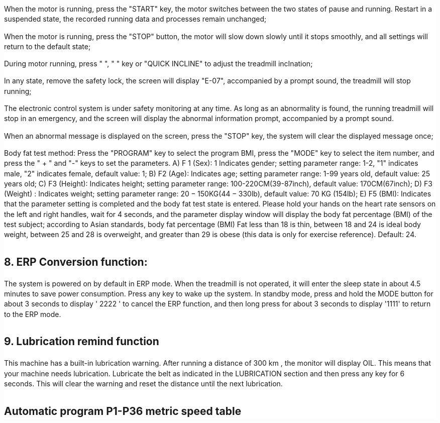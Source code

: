 When the motor is running, press the "START" key, the motor switches between the two states of pause and running. Restart in a suspended state, the recorded running data and processes remain unchanged;

When the motor is running, press the "STOP" button, the motor will slow down slowly until it stops smoothly, and all settings will return to the default state;

During motor running, press " ", " " key or "QUICK INCLINE" to adjust the treadmill incInation;

In any state, remove the safety lock, the screen will display "E-07", accompanied by a prompt sound, the treadmill will stop running;

The electronic control system is under safety monitoring at any time. As long as an abnormality is found, the running treadmill will stop in an emergency, and the screen will display the abnormal information prompt, accompanied by a prompt sound.

When an abnormal message is displayed on the screen, press the "STOP" key, the system will clear the displayed message once;

Body fat test method: Press the "PROGRAM" key to select the program BMI, press the "MODE" key to select the item number, and press the " + " and "-" keys to set the parameters.
A) F 1 (Sex): 1 Indicates gender; setting parameter range: 1-2, "1" indicates male, "2" indicates female, default value: 1;
B) F2 (Age): Indicates age; setting parameter range: 1-99 years old, default value: 25 years old;
C) F3 (Height): Indicates height; setting parameter range: 100-220CM(39-87inch), default value: 170CM(67inch);
D) F3 (Weight) : Indicates weight; setting parameter range: $20-150 \mathrm{KG}(44-330 \mathrm{lb})$, default value: 70 KG (154lb);
E) F5 (BMI): Indicates that the parameter setting is completed and the body fat test state is entered. Please hold your hands on the heart rate sensors on the left and right handles, wait for 4 seconds, and
the parameter display window will display the body fat percentage (BMI) of the test subject; according to Asian standards, body fat percentage (BMI) Fat less than 18 is thin, between 18 and 24 is ideal body weight, between 25 and 28 is overweight, and greater than 29 is obese (this data is only for exercise reference). Default: 24.

## 8. ERP Conversion function:

The system is powered on by default in ERP mode. When the treadmill is not operated, it will enter the sleep state in about 4.5 minutes to save power consumption. Press any key to wake up the system. In standby mode, press and hold the MODE button for about 3 seconds to display ' 2222 ' to cancel the ERP function, and then long press for about 3 seconds to display '1111' to return to the ERP mode.

## 9. Lubrication remind function

This machine has a built-in lubrication warning. After running a distance of 300 km , the monitor will display OIL. This means that your machine needs lubrication. Lubricate the belt as indicated in the LUBRICATION section and then press any key for 6 seconds. This will clear the warning and reset the distance until the next lubrication.

## Automatic program P1-P36 metric speed table
